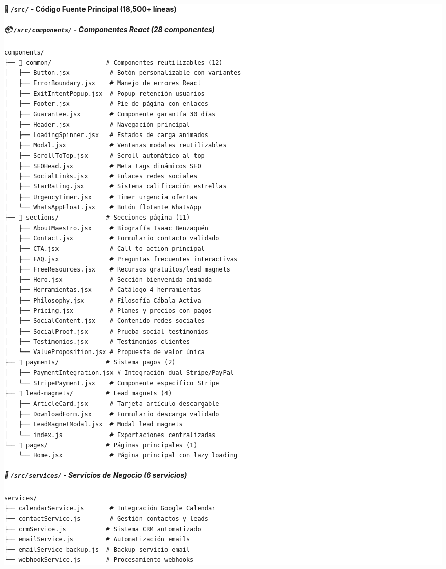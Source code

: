 #### 🎨 `/src/` - Código Fuente Principal (18,500+ líneas)

##### 📦 `/src/components/` - Componentes React (28 componentes)
```
components/
├── 📁 common/               # Componentes reutilizables (12)
│   ├── Button.jsx           # Botón personalizable con variantes
│   ├── ErrorBoundary.jsx    # Manejo de errores React
│   ├── ExitIntentPopup.jsx  # Popup retención usuarios
│   ├── Footer.jsx           # Pie de página con enlaces
│   ├── Guarantee.jsx        # Componente garantía 30 días
│   ├── Header.jsx           # Navegación principal
│   ├── LoadingSpinner.jsx   # Estados de carga animados
│   ├── Modal.jsx            # Ventanas modales reutilizables
│   ├── ScrollToTop.jsx      # Scroll automático al top
│   ├── SEOHead.jsx          # Meta tags dinámicos SEO
│   ├── SocialLinks.jsx      # Enlaces redes sociales
│   ├── StarRating.jsx       # Sistema calificación estrellas
│   ├── UrgencyTimer.jsx     # Timer urgencia ofertas
│   └── WhatsAppFloat.jsx    # Botón flotante WhatsApp
├── 📁 sections/             # Secciones página (11)
│   ├── AboutMaestro.jsx     # Biografía Isaac Benzaquén
│   ├── Contact.jsx          # Formulario contacto validado
│   ├── CTA.jsx              # Call-to-action principal
│   ├── FAQ.jsx              # Preguntas frecuentes interactivas
│   ├── FreeResources.jsx    # Recursos gratuitos/lead magnets
│   ├── Hero.jsx             # Sección bienvenida animada
│   ├── Herramientas.jsx     # Catálogo 4 herramientas
│   ├── Philosophy.jsx       # Filosofía Cábala Activa
│   ├── Pricing.jsx          # Planes y precios con pagos
│   ├── SocialContent.jsx    # Contenido redes sociales
│   ├── SocialProof.jsx      # Prueba social testimonios
│   ├── Testimonios.jsx      # Testimonios clientes
│   └── ValueProposition.jsx # Propuesta de valor única
├── 📁 payments/             # Sistema pagos (2)
│   ├── PaymentIntegration.jsx # Integración dual Stripe/PayPal
│   └── StripePayment.jsx    # Componente específico Stripe
├── 📁 lead-magnets/         # Lead magnets (4)
│   ├── ArticleCard.jsx      # Tarjeta artículo descargable
│   ├── DownloadForm.jsx     # Formulario descarga validado
│   ├── LeadMagnetModal.jsx  # Modal lead magnets
│   └── index.js             # Exportaciones centralizadas
└── 📁 pages/                # Páginas principales (1)
    └── Home.jsx             # Página principal con lazy loading
```

##### 🔧 `/src/services/` - Servicios de Negocio (6 servicios)
```
services/
├── calendarService.js       # Integración Google Calendar
├── contactService.js        # Gestión contactos y leads
├── crmService.js           # Sistema CRM automatizado
├── emailService.js         # Automatización emails
├── emailService-backup.js  # Backup servicio email
└── webhookService.js       # Procesamiento webhooks
```
